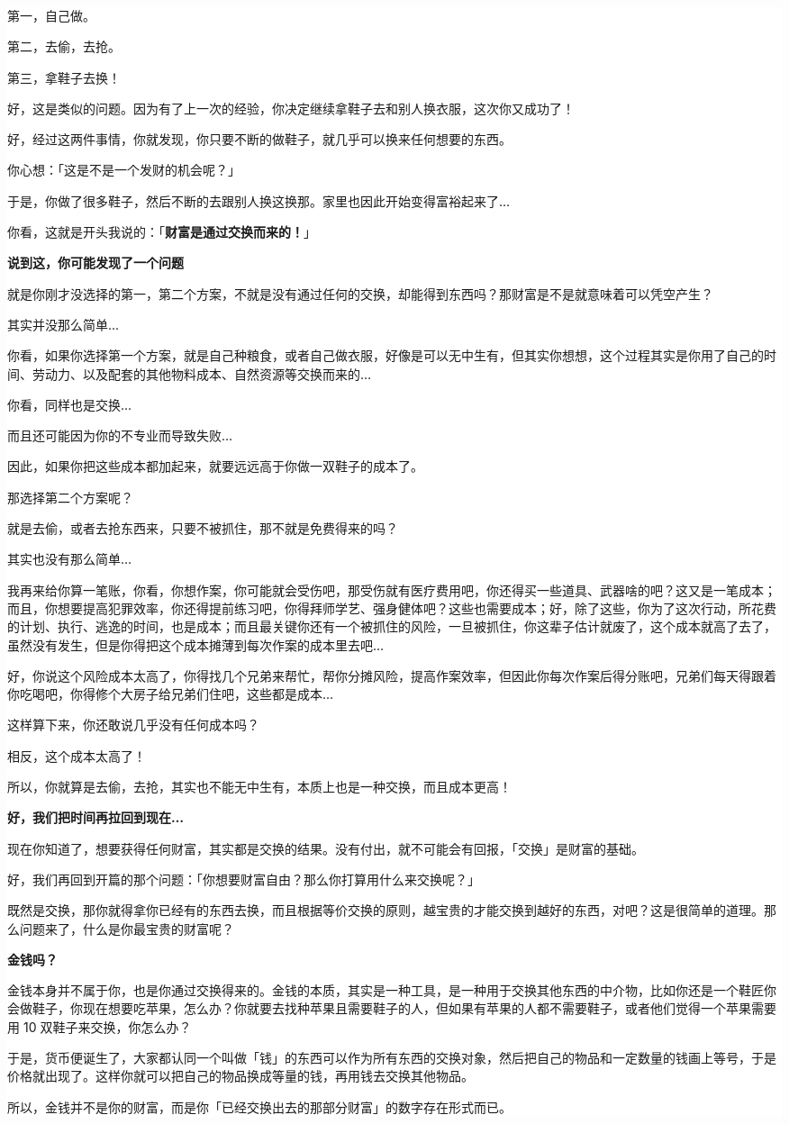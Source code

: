第一，自己做。

第二，去偷，去抢。

第三，拿鞋子去换！

好，这是类似的问题。因为有了上一次的经验，你决定继续拿鞋子去和别人换衣服，这次你又成功了！

好，经过这两件事情，你就发现，你只要不断的做鞋子，就几乎可以换来任何想要的东西。

你心想：「这是不是一个发财的机会呢？」

于是，你做了很多鞋子，然后不断的去跟别人换这换那。家里也因此开始变得富裕起来了…

你看，这就是开头我说的：「**财富是通过交换而来的！**」

**说到这，你可能发现了一个问题**

就是你刚才没选择的第一，第二个方案，不就是没有通过任何的交换，却能得到东西吗？那财富是不是就意味着可以凭空产生？

其实并没那么简单...

你看，如果你选择第一个方案，就是自己种粮食，或者自己做衣服，好像是可以无中生有，但其实你想想，这个过程其实是你用了自己的时间、劳动力、以及配套的其他物料成本、自然资源等交换而来的…

你看，同样也是交换...

而且还可能因为你的不专业而导致失败…

因此，如果你把这些成本都加起来，就要远远高于你做一双鞋子的成本了。

那选择第二个方案呢？

就是去偷，或者去抢东西来，只要不被抓住，那不就是免费得来的吗？

其实也没有那么简单…

我再来给你算一笔账，你看，你想作案，你可能就会受伤吧，那受伤就有医疗费用吧，你还得买一些道具、武器啥的吧？这又是一笔成本；而且，你想要提高犯罪效率，你还得提前练习吧，你得拜师学艺、强身健体吧？这些也需要成本；好，除了这些，你为了这次行动，所花费的计划、执行、逃逸的时间，也是成本；而且最关键你还有一个被抓住的风险，一旦被抓住，你这辈子估计就废了，这个成本就高了去了，虽然没有发生，但是你得把这个成本摊薄到每次作案的成本里去吧…

好，你说这个风险成本太高了，你得找几个兄弟来帮忙，帮你分摊风险，提高作案效率，但因此你每次作案后得分账吧，兄弟们每天得跟着你吃喝吧，你得修个大房子给兄弟们住吧，这些都是成本...

这样算下来，你还敢说几乎没有任何成本吗？

相反，这个成本太高了！

所以，你就算是去偷，去抢，其实也不能无中生有，本质上也是一种交换，而且成本更高！

**好，我们把时间再拉回到现在…**

现在你知道了，想要获得任何财富，其实都是交换的结果。没有付出，就不可能会有回报，「交换」是财富的基础。

好，我们再回到开篇的那个问题：「你想要财富自由？那么你打算用什么来交换呢？」

既然是交换，那你就得拿你已经有的东西去换，而且根据等价交换的原则，越宝贵的才能交换到越好的东西，对吧？这是很简单的道理。那么问题来了，什么是你最宝贵的财富呢？

**金钱吗？**

金钱本身并不属于你，也是你通过交换得来的。金钱的本质，其实是一种工具，是一种用于交换其他东西的中介物，比如你还是一个鞋匠你会做鞋子，你现在想要吃苹果，怎么办？你就要去找种苹果且需要鞋子的人，但如果有苹果的人都不需要鞋子，或者他们觉得一个苹果需要用 10 双鞋子来交换，你怎么办？

于是，货币便诞生了，大家都认同一个叫做「钱」的东西可以作为所有东西的交换对象，然后把自己的物品和一定数量的钱画上等号，于是价格就出现了。这样你就可以把自己的物品换成等量的钱，再用钱去交换其他物品。

所以，金钱并不是你的财富，而是你「已经交换出去的那部分财富」的数字存在形式而已。
